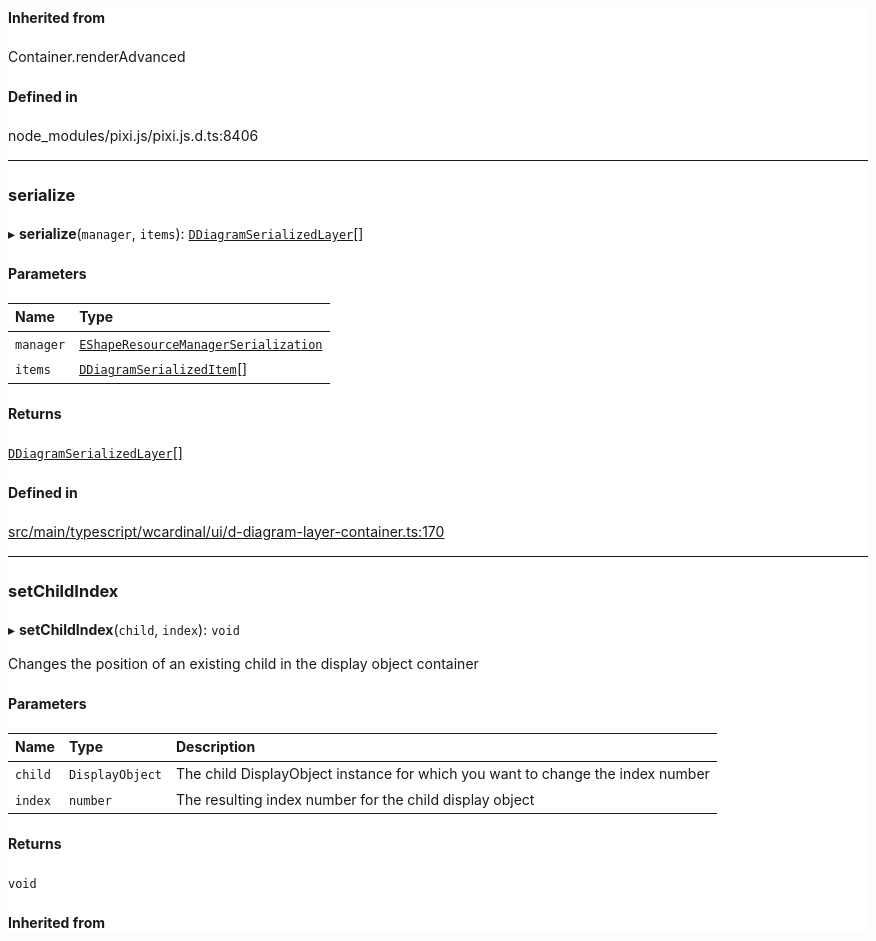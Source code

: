 #### Inherited from

Container.renderAdvanced

#### Defined in

node_modules/pixi.js/pixi.js.d.ts:8406

___

### serialize

▸ **serialize**(`manager`, `items`): [`DDiagramSerializedLayer`](../interfaces/DDiagramSerializedLayer.md)[]

#### Parameters

| Name | Type |
| :------ | :------ |
| `manager` | [`EShapeResourceManagerSerialization`](EShapeResourceManagerSerialization.md) |
| `items` | [`DDiagramSerializedItem`](../interfaces/DDiagramSerializedItem.md)[] |

#### Returns

[`DDiagramSerializedLayer`](../interfaces/DDiagramSerializedLayer.md)[]

#### Defined in

[src/main/typescript/wcardinal/ui/d-diagram-layer-container.ts:170](https://github.com/winter-cardinal/winter-cardinal-ui/blob/v0.310.1/src/main/typescript/wcardinal/ui/d-diagram-layer-container.ts#L170)

___

### setChildIndex

▸ **setChildIndex**(`child`, `index`): `void`

Changes the position of an existing child in the display object container

#### Parameters

| Name | Type | Description |
| :------ | :------ | :------ |
| `child` | `DisplayObject` | The child DisplayObject instance for which you want to change the index number |
| `index` | `number` | The resulting index number for the child display object |

#### Returns

`void`

#### Inherited from
